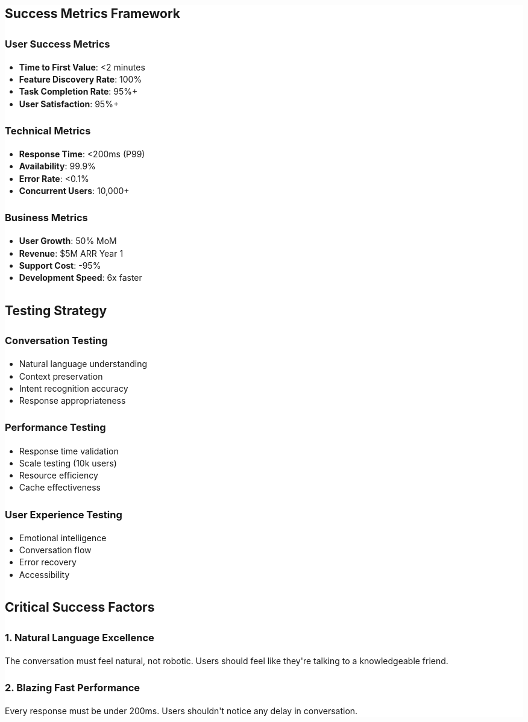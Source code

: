 ## Success Metrics Framework

### User Success Metrics
- **Time to First Value**: <2 minutes
- **Feature Discovery Rate**: 100%
- **Task Completion Rate**: 95%+
- **User Satisfaction**: 95%+

### Technical Metrics
- **Response Time**: <200ms (P99)
- **Availability**: 99.9%
- **Error Rate**: <0.1%
- **Concurrent Users**: 10,000+

### Business Metrics
- **User Growth**: 50% MoM
- **Revenue**: $5M ARR Year 1
- **Support Cost**: -95%
- **Development Speed**: 6x faster

## Testing Strategy

### Conversation Testing
- Natural language understanding
- Context preservation
- Intent recognition accuracy
- Response appropriateness

### Performance Testing
- Response time validation
- Scale testing (10k users)
- Resource efficiency
- Cache effectiveness

### User Experience Testing
- Emotional intelligence
- Conversation flow
- Error recovery
- Accessibility

## Critical Success Factors

### 1. Natural Language Excellence
The conversation must feel natural, not robotic. Users should feel like they're talking to a knowledgeable friend.

### 2. Blazing Fast Performance
Every response must be under 200ms. Users shouldn't notice any delay in conversation.
